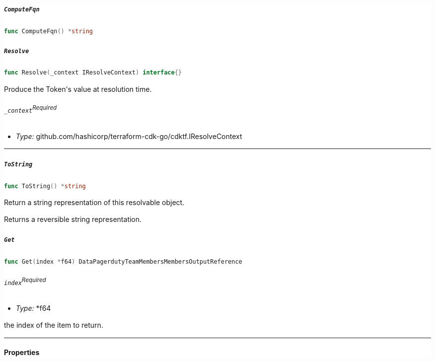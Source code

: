 
##### `ComputeFqn` <a name="ComputeFqn" id="@cdktf/provider-pagerduty.dataPagerdutyTeamMembers.DataPagerdutyTeamMembersMembersList.computeFqn"></a>

```go
func ComputeFqn() *string
```

##### `Resolve` <a name="Resolve" id="@cdktf/provider-pagerduty.dataPagerdutyTeamMembers.DataPagerdutyTeamMembersMembersList.resolve"></a>

```go
func Resolve(_context IResolveContext) interface{}
```

Produce the Token's value at resolution time.

###### `_context`<sup>Required</sup> <a name="_context" id="@cdktf/provider-pagerduty.dataPagerdutyTeamMembers.DataPagerdutyTeamMembersMembersList.resolve.parameter._context"></a>

- *Type:* github.com/hashicorp/terraform-cdk-go/cdktf.IResolveContext

---

##### `ToString` <a name="ToString" id="@cdktf/provider-pagerduty.dataPagerdutyTeamMembers.DataPagerdutyTeamMembersMembersList.toString"></a>

```go
func ToString() *string
```

Return a string representation of this resolvable object.

Returns a reversible string representation.

##### `Get` <a name="Get" id="@cdktf/provider-pagerduty.dataPagerdutyTeamMembers.DataPagerdutyTeamMembersMembersList.get"></a>

```go
func Get(index *f64) DataPagerdutyTeamMembersMembersOutputReference
```

###### `index`<sup>Required</sup> <a name="index" id="@cdktf/provider-pagerduty.dataPagerdutyTeamMembers.DataPagerdutyTeamMembersMembersList.get.parameter.index"></a>

- *Type:* *f64

the index of the item to return.

---


#### Properties <a name="Properties" id="Properties"></a>
